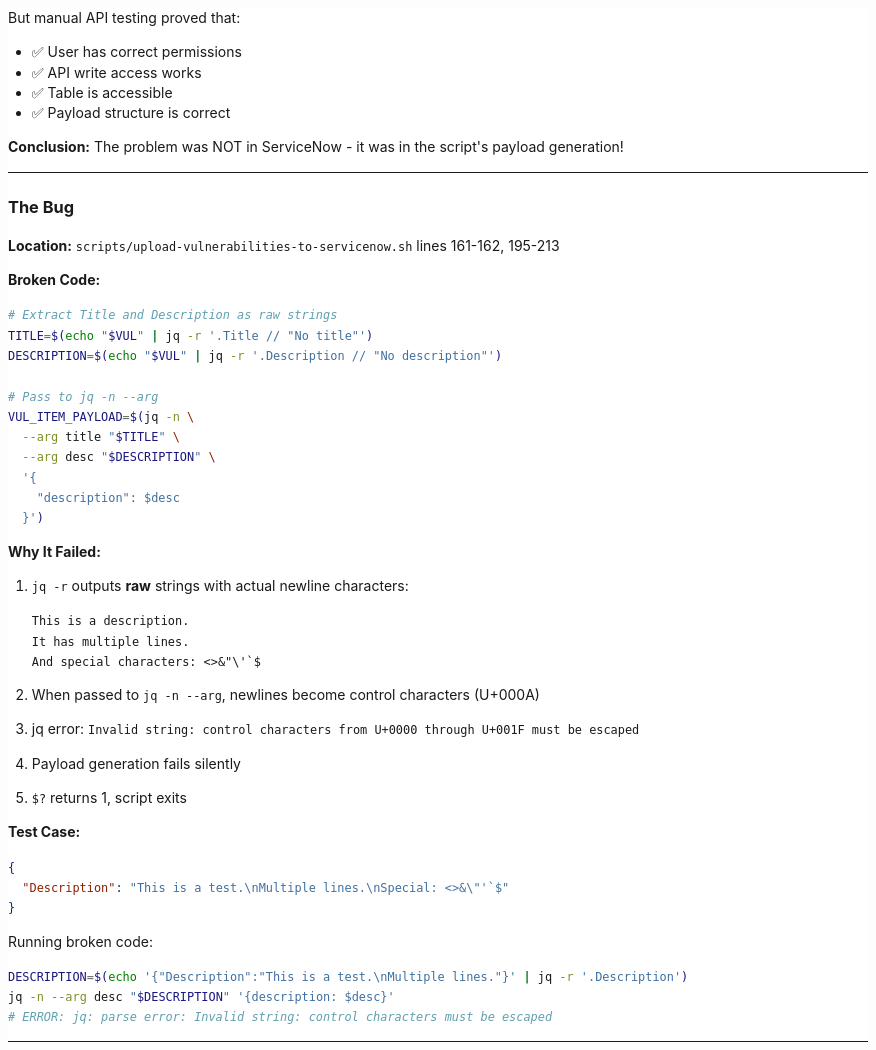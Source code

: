 But manual API testing proved that:
- ✅ User has correct permissions
- ✅ API write access works
- ✅ Table is accessible
- ✅ Payload structure is correct

**Conclusion:** The problem was NOT in ServiceNow - it was in the script's payload generation!

---

### The Bug

**Location:** `scripts/upload-vulnerabilities-to-servicenow.sh` lines 161-162, 195-213

**Broken Code:**
```bash
# Extract Title and Description as raw strings
TITLE=$(echo "$VUL" | jq -r '.Title // "No title"')
DESCRIPTION=$(echo "$VUL" | jq -r '.Description // "No description"')

# Pass to jq -n --arg
VUL_ITEM_PAYLOAD=$(jq -n \
  --arg title "$TITLE" \
  --arg desc "$DESCRIPTION" \
  '{
    "description": $desc
  }')
```

**Why It Failed:**

1. `jq -r` outputs **raw** strings with actual newline characters:
   ```
   This is a description.
   It has multiple lines.
   And special characters: <>&"\'`$
   ```

2. When passed to `jq -n --arg`, newlines become control characters (U+000A)

3. jq error: `Invalid string: control characters from U+0000 through U+001F must be escaped`

4. Payload generation fails silently

5. `$?` returns 1, script exits

**Test Case:**
```json
{
  "Description": "This is a test.\nMultiple lines.\nSpecial: <>&\"'`$"
}
```

Running broken code:
```bash
DESCRIPTION=$(echo '{"Description":"This is a test.\nMultiple lines."}' | jq -r '.Description')
jq -n --arg desc "$DESCRIPTION" '{description: $desc}'
# ERROR: jq: parse error: Invalid string: control characters must be escaped
```

---